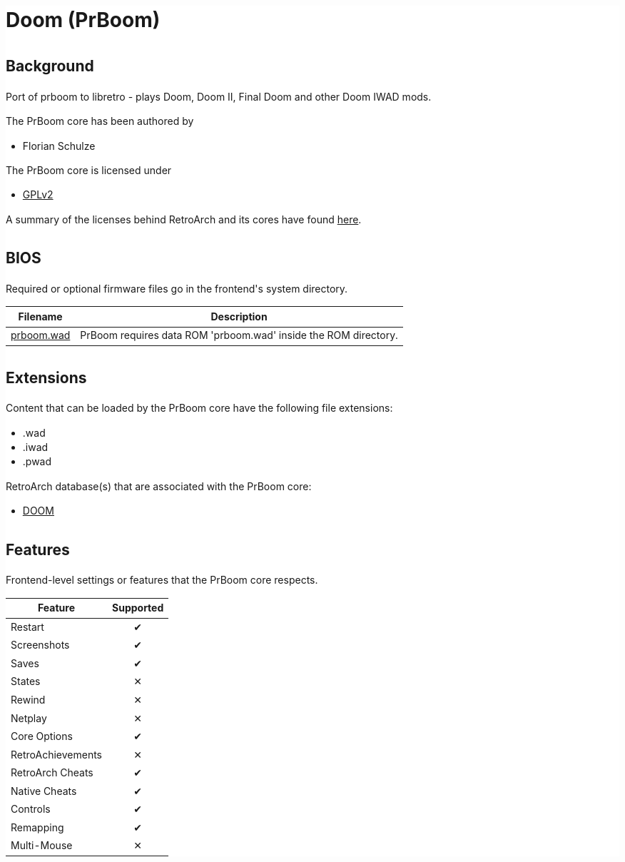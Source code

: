 # Doom (PrBoom)

## Background

Port of prboom to libretro - plays Doom, Doom II, Final Doom and other Doom IWAD mods. 

The PrBoom core has been authored by

- Florian Schulze

The PrBoom core is licensed under

- [GPLv2](https://github.com/libretro/libretro-prboom/blob/master/COPYING)

A summary of the licenses behind RetroArch and its cores have found [here](https://docs.libretro.com/tech/licenses/).

## BIOS

Required or optional firmware files go in the frontend's system directory.

| Filename                                                                         | Description           |
|:--------------------------------------------------------------------------------:|:---------------------:|
| [prboom.wad](https://github.com/libretro/libretro-prboom/blob/master/prboom.wad) | PrBoom requires data ROM 'prboom.wad' inside the ROM directory. |

## Extensions

Content that can be loaded by the PrBoom core have the following file extensions:

- .wad
- .iwad
- .pwad

RetroArch database(s) that are associated with the PrBoom core:

- [DOOM](https://github.com/libretro/libretro-database/blob/master/rdb/DOOM.rdb)

## Features

Frontend-level settings or features that the PrBoom core respects.

| Feature           | Supported |
|-------------------|:---------:|
| Restart           | ✔         |
| Screenshots       | ✔         |
| Saves             | ✔         |
| States            | ✕         |
| Rewind            | ✕         |
| Netplay           | ✕         |
| Core Options      | ✔         |
| RetroAchievements | ✕         |
| RetroArch Cheats  | ✔         |
| Native Cheats     | ✔         |
| Controls          | ✔         |
| Remapping         | ✔         |
| Multi-Mouse       | ✕         |